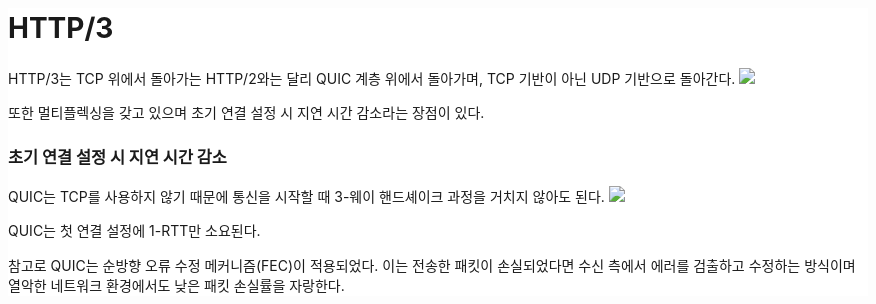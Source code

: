 # HTTP/3
HTTP/3는 TCP 위에서 돌아가는 HTTP/2와는 달리 QUIC 계층 위에서 돌아가며, TCP 기반이 아닌 UDP 기반으로 돌아간다.
![](https://velog.velcdn.com/images/pyoung/post/9fbaa5f7-da71-482e-956e-c8add198f95d/image.png)

또한 멀티플렉싱을 갖고 있으며 초기 연결 설정 시 지연 시간 감소라는 장점이 있다.

### 초기 연결 설정 시 지연 시간 감소
QUIC는 TCP를 사용하지 않기 때문에 통신을 시작할 때 3-웨이 핸드셰이크 과정을 거치지 않아도 된다.
![](https://velog.velcdn.com/images/pyoung/post/91c50d19-05c8-42fe-a18e-88d23fa1f367/image.png)

QUIC는 첫 연결 설정에 1-RTT만 소요된다.

참고로 QUIC는 순방향 오류 수정 메커니즘(FEC)이 적용되었다. 이는 전송한 패킷이 손실되었다면 수신 측에서 에러를 검출하고 수정하는 방식이며 열악한 네트워크 환경에서도 낮은 패킷 손실률을 자랑한다.

